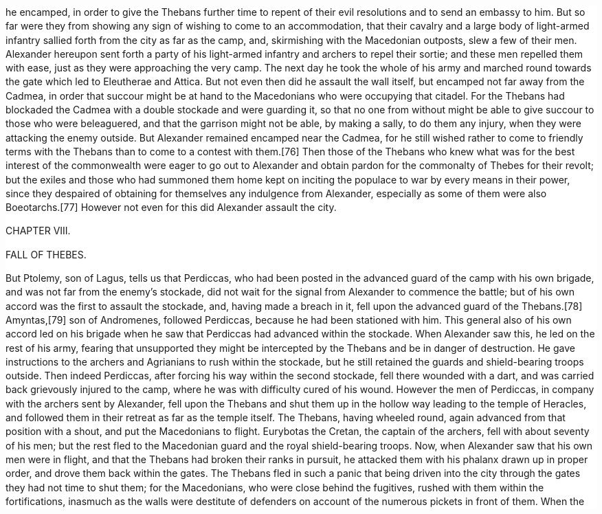 he encamped, in order to give the Thebans further time to repent of
their evil resolutions and to send an embassy to him. But so far were
they from showing any sign of wishing to come to an accommodation,
that their cavalry and a large body of light-armed infantry sallied
forth from the city as far as the camp, and, skirmishing with the
Macedonian outposts, slew a few of their men. Alexander hereupon sent
forth a party of his light-armed infantry and archers to repel their
sortie; and these men repelled them with ease, just as they were
approaching the very camp. The next day he took the whole of his army
and marched round towards the gate which led to Eleutherae and Attica.
But not even then did he assault the wall itself, but encamped not
far away from the Cadmea, in order that succour might be at hand to
the Macedonians who were occupying that citadel. For the Thebans had
blockaded the Cadmea with a double stockade and were guarding it, so
that no one from without might be able to give succour to those who
were beleaguered, and that the garrison might not be able, by making
a sally, to do them any injury, when they were attacking the enemy
outside. But Alexander remained encamped near the Cadmea, for he still
wished rather to come to friendly terms with the Thebans than to come
to a contest with them.[76] Then those of the Thebans who knew what
was for the best interest of the commonwealth were eager to go out to
Alexander and obtain pardon for the commonalty of Thebes for their
revolt; but the exiles and those who had summoned them home kept on
inciting the populace to war by every means in their power, since they
despaired of obtaining for themselves any indulgence from Alexander,
especially as some of them were also Boeotarchs.[77] However not even
for this did Alexander assault the city.




CHAPTER VIII.

FALL OF THEBES.


But Ptolemy, son of Lagus, tells us that Perdiccas, who had been posted
in the advanced guard of the camp with his own brigade, and was not far
from the enemy’s stockade, did not wait for the signal from Alexander
to commence the battle; but of his own accord was the first to assault
the stockade, and, having made a breach in it, fell upon the advanced
guard of the Thebans.[78] Amyntas,[79] son of Andromenes, followed
Perdiccas, because he had been stationed with him. This general also
of his own accord led on his brigade when he saw that Perdiccas had
advanced within the stockade. When Alexander saw this, he led on the
rest of his army, fearing that unsupported they might be intercepted by
the Thebans and be in danger of destruction. He gave instructions to
the archers and Agrianians to rush within the stockade, but he still
retained the guards and shield-bearing troops outside. Then indeed
Perdiccas, after forcing his way within the second stockade, fell there
wounded with a dart, and was carried back grievously injured to the
camp, where he was with difficulty cured of his wound. However the men
of Perdiccas, in company with the archers sent by Alexander, fell upon
the Thebans and shut them up in the hollow way leading to the temple
of Heracles, and followed them in their retreat as far as the temple
itself. The Thebans, having wheeled round, again advanced from that
position with a shout, and put the Macedonians to flight. Eurybotas the
Cretan, the captain of the archers, fell with about seventy of his men;
but the rest fled to the Macedonian guard and the royal shield-bearing
troops. Now, when Alexander saw that his own men were in flight, and
that the Thebans had broken their ranks in pursuit, he attacked them
with his phalanx drawn up in proper order, and drove them back within
the gates. The Thebans fled in such a panic that being driven into
the city through the gates they had not time to shut them; for the
Macedonians, who were close behind the fugitives, rushed with them
within the fortifications, inasmuch as the walls were destitute of
defenders on account of the numerous pickets in front of them. When the